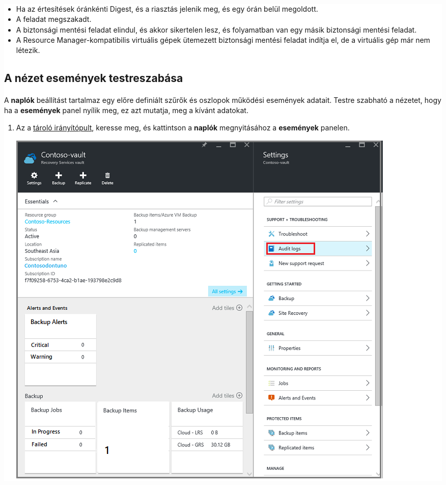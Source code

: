 * Ha az értesítések óránkénti Digest, és a riasztás jelenik meg, és egy órán belül megoldott.
* A feladat megszakadt.
* A biztonsági mentési feladat elindul, és akkor sikertelen lesz, és folyamatban van egy másik biztonsági mentési feladat.
* A Resource Manager-kompatibilis virtuális gépek ütemezett biztonsági mentési feladat indítja el, de a virtuális gép már nem létezik.

## <a name="customize-your-view-of-events"></a>A nézet események testreszabása
A **naplók** beállítást tartalmaz egy előre definiált szűrők és oszlopok működési események adatait. Testre szabható a nézetet, hogy ha a **események** panel nyílik meg, ez azt mutatja, meg a kívánt adatokat.

1. Az a [tároló irányítópult](backup-azure-manage-vms.md#open-a-recovery-services-vault-in-the-dashboard), keresse meg, és kattintson a **naplók** megnyitásához a **események** panelen.

    ![Naplók](./media/backup-azure-monitor-vms/audit-logs-1606-1.png)
